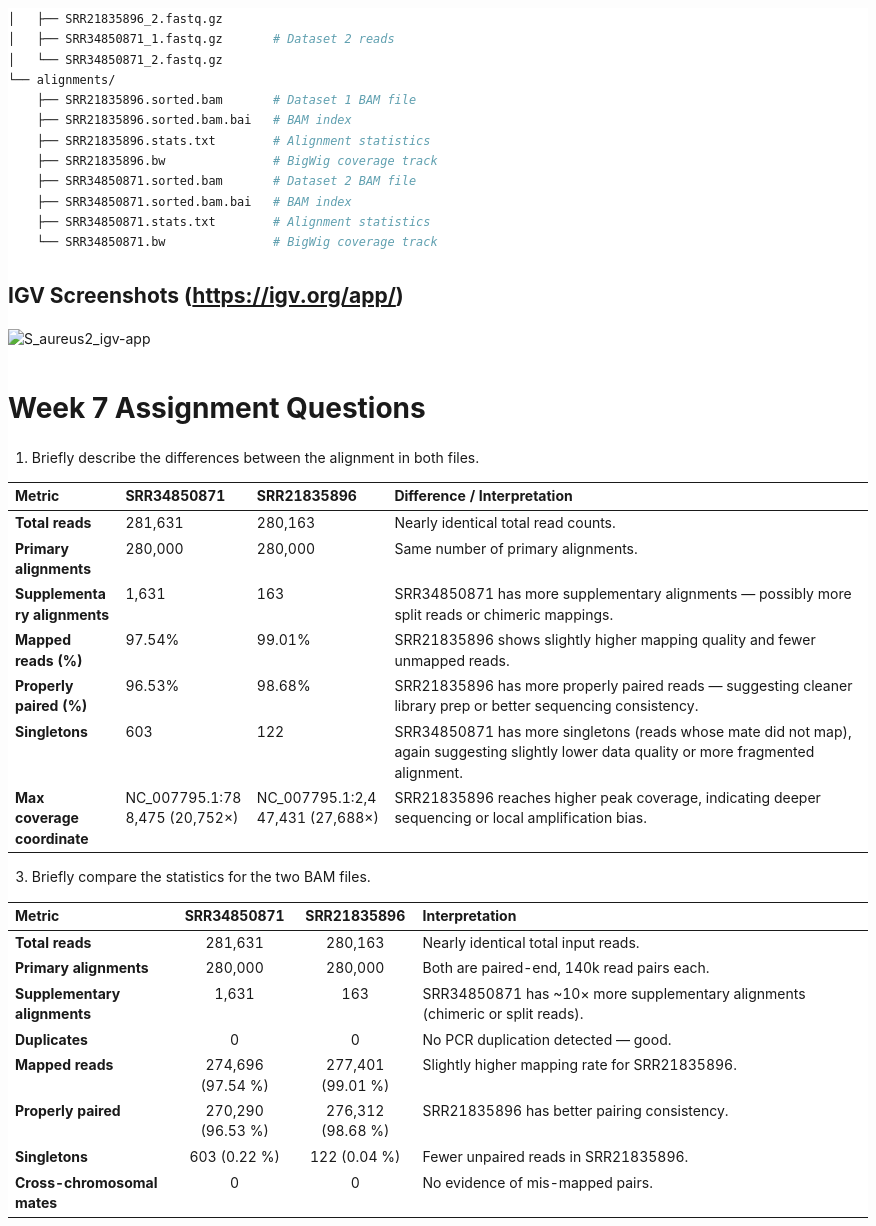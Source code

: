 ```bash
│   ├── SRR21835896_2.fastq.gz
│   ├── SRR34850871_1.fastq.gz       # Dataset 2 reads
│   └── SRR34850871_2.fastq.gz
└── alignments/
    ├── SRR21835896.sorted.bam       # Dataset 1 BAM file
    ├── SRR21835896.sorted.bam.bai   # BAM index
    ├── SRR21835896.stats.txt        # Alignment statistics
    ├── SRR21835896.bw               # BigWig coverage track
    ├── SRR34850871.sorted.bam       # Dataset 2 BAM file
    ├── SRR34850871.sorted.bam.bai   # BAM index
    ├── SRR34850871.stats.txt        # Alignment statistics
    └── SRR34850871.bw               # BigWig coverage track
```

## IGV Screenshots (https://igv.org/app/)

<img width="2922" height="1782" alt="S_aureus2_igv-app" src="https://github.com/user-attachments/assets/3260e866-2608-484b-a58a-540b08a2da7f" />



# Week 7 Assignment Questions

1. Briefly describe the differences between the alignment in both files.
   
| Metric                       | **SRR34850871**               | **SRR21835896**                 | **Difference / Interpretation**                                                                                                            |
| :--------------------------- | :---------------------------- | :------------------------------ | :----------------------------------------------------------------------------------------------------------------------------------------- |
| **Total reads**              | 281,631                       | 280,163                         | Nearly identical total read counts.                                                                                                        |
| **Primary alignments**       | 280,000                       | 280,000                         | Same number of primary alignments.                                                                                                         |
| **Supplementary alignments** | 1,631                         | 163                             | SRR34850871 has more supplementary alignments — possibly more split reads or chimeric mappings.                                            |
| **Mapped reads (%)**         | 97.54%                        | 99.01%                          | SRR21835896 shows slightly higher mapping quality and fewer unmapped reads.                                                                |
| **Properly paired (%)**      | 96.53%                        | 98.68%                          | SRR21835896 has more properly paired reads — suggesting cleaner library prep or better sequencing consistency.                             |
| **Singletons**               | 603                           | 122                             | SRR34850871 has more singletons (reads whose mate did not map), again suggesting slightly lower data quality or more fragmented alignment. |
| **Max coverage coordinate**  | NC_007795.1:788,475 (20,752×) | NC_007795.1:2,447,431 (27,688×) | SRR21835896 reaches higher peak coverage, indicating deeper sequencing or local amplification bias.                                        |

  
3. Briefly compare the statistics for the two BAM files.

| Metric                       |  **SRR34850871**  |  **SRR21835896**  | **Interpretation**                                                            |
| :--------------------------- | :---------------: | :---------------: | :---------------------------------------------------------------------------- |
| **Total reads**              |      281,631      |      280,163      | Nearly identical total input reads.                                           |
| **Primary alignments**       |      280,000      |      280,000      | Both are paired-end, 140k read pairs each.                                    |
| **Supplementary alignments** |       1,631       |        163        | SRR34850871 has ~10× more supplementary alignments (chimeric or split reads). |
| **Duplicates**               |         0         |         0         | No PCR duplication detected — good.                                           |
| **Mapped reads**             | 274,696 (97.54 %) | 277,401 (99.01 %) | Slightly higher mapping rate for SRR21835896.                                 |
| **Properly paired**          | 270,290 (96.53 %) | 276,312 (98.68 %) | SRR21835896 has better pairing consistency.                                   |
| **Singletons**               |    603 (0.22 %)   |    122 (0.04 %)   | Fewer unpaired reads in SRR21835896.                                          |
| **Cross-chromosomal mates**  |         0         |         0         | No evidence of mis-mapped pairs.                                              |
